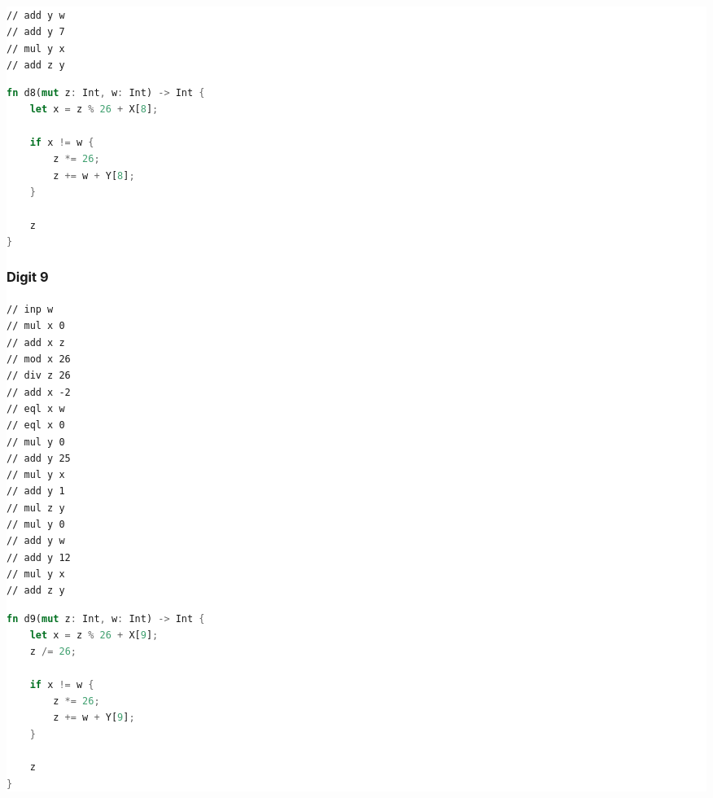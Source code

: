 ```
// add y w
// add y 7
// mul y x
// add z y
```

```rust
fn d8(mut z: Int, w: Int) -> Int {
    let x = z % 26 + X[8];

    if x != w {
        z *= 26;
        z += w + Y[8];
    }

    z
}
```

### Digit 9

```
// inp w
// mul x 0
// add x z
// mod x 26
// div z 26
// add x -2
// eql x w
// eql x 0
// mul y 0
// add y 25
// mul y x
// add y 1
// mul z y
// mul y 0
// add y w
// add y 12
// mul y x
// add z y
```

```rust
fn d9(mut z: Int, w: Int) -> Int {
    let x = z % 26 + X[9];
    z /= 26;

    if x != w {
        z *= 26;
        z += w + Y[9];
    }

    z
}
```
